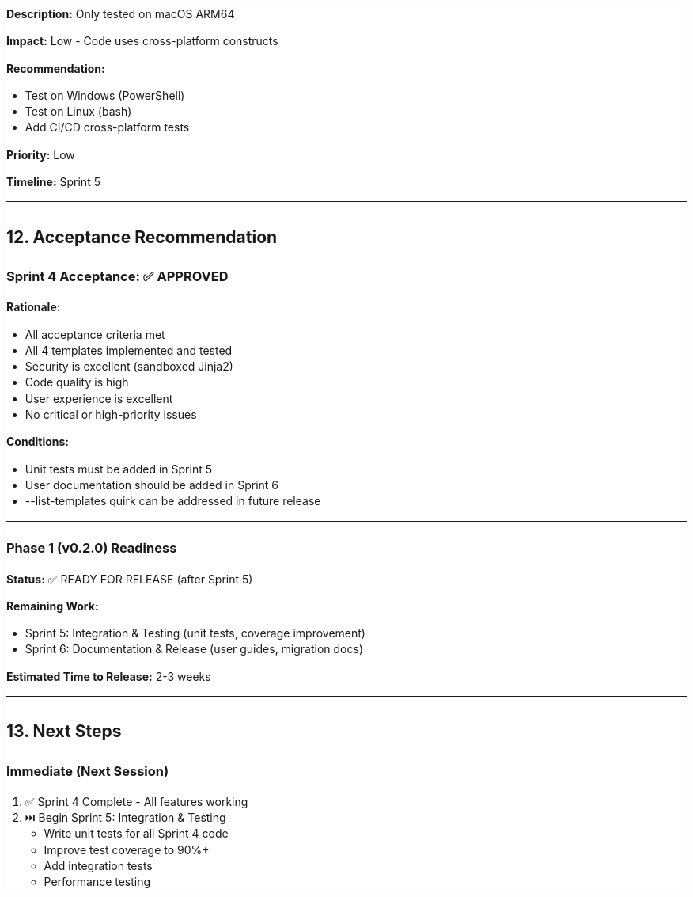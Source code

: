 **Description:** Only tested on macOS ARM64

**Impact:** Low - Code uses cross-platform constructs

**Recommendation:**
- Test on Windows (PowerShell)
- Test on Linux (bash)
- Add CI/CD cross-platform tests

**Priority:** Low

**Timeline:** Sprint 5

---

## 12. Acceptance Recommendation

### Sprint 4 Acceptance: ✅ APPROVED

**Rationale:**
- All acceptance criteria met
- All 4 templates implemented and tested
- Security is excellent (sandboxed Jinja2)
- Code quality is high
- User experience is excellent
- No critical or high-priority issues

**Conditions:**
- Unit tests must be added in Sprint 5
- User documentation should be added in Sprint 6
- --list-templates quirk can be addressed in future release

---

### Phase 1 (v0.2.0) Readiness

**Status:** ✅ READY FOR RELEASE (after Sprint 5)

**Remaining Work:**
- Sprint 5: Integration & Testing (unit tests, coverage improvement)
- Sprint 6: Documentation & Release (user guides, migration docs)

**Estimated Time to Release:** 2-3 weeks

---

## 13. Next Steps

### Immediate (Next Session)

1. ✅ Sprint 4 Complete - All features working
2. ⏭️ Begin Sprint 5: Integration & Testing
   - Write unit tests for all Sprint 4 code
   - Improve test coverage to 90%+
   - Add integration tests
   - Performance testing
